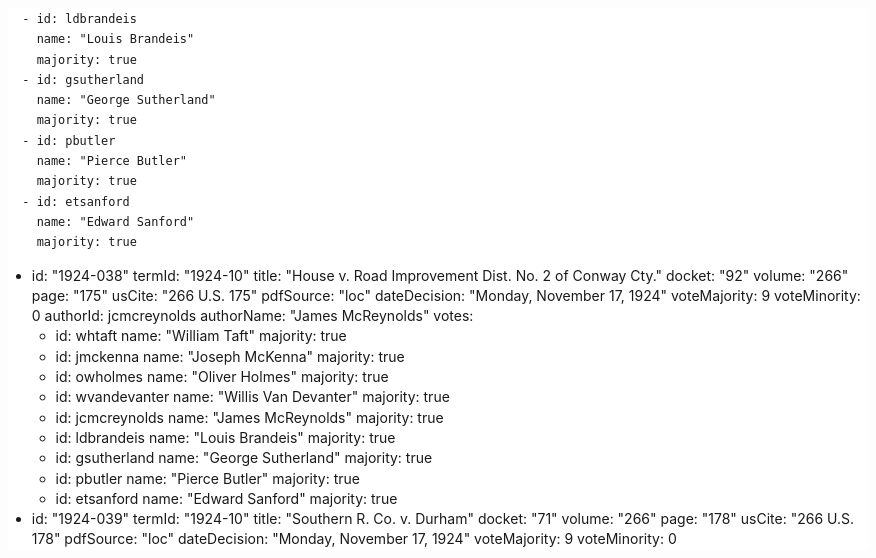       - id: ldbrandeis
        name: "Louis Brandeis"
        majority: true
      - id: gsutherland
        name: "George Sutherland"
        majority: true
      - id: pbutler
        name: "Pierce Butler"
        majority: true
      - id: etsanford
        name: "Edward Sanford"
        majority: true
  - id: "1924-038"
    termId: "1924-10"
    title: "House v. Road Improvement Dist. No. 2 of Conway Cty."
    docket: "92"
    volume: "266"
    page: "175"
    usCite: "266 U.S. 175"
    pdfSource: "loc"
    dateDecision: "Monday, November 17, 1924"
    voteMajority: 9
    voteMinority: 0
    authorId: jcmcreynolds
    authorName: "James McReynolds"
    votes:
      - id: whtaft
        name: "William Taft"
        majority: true
      - id: jmckenna
        name: "Joseph McKenna"
        majority: true
      - id: owholmes
        name: "Oliver Holmes"
        majority: true
      - id: wvandevanter
        name: "Willis Van Devanter"
        majority: true
      - id: jcmcreynolds
        name: "James McReynolds"
        majority: true
      - id: ldbrandeis
        name: "Louis Brandeis"
        majority: true
      - id: gsutherland
        name: "George Sutherland"
        majority: true
      - id: pbutler
        name: "Pierce Butler"
        majority: true
      - id: etsanford
        name: "Edward Sanford"
        majority: true
  - id: "1924-039"
    termId: "1924-10"
    title: "Southern R. Co. v. Durham"
    docket: "71"
    volume: "266"
    page: "178"
    usCite: "266 U.S. 178"
    pdfSource: "loc"
    dateDecision: "Monday, November 17, 1924"
    voteMajority: 9
    voteMinority: 0